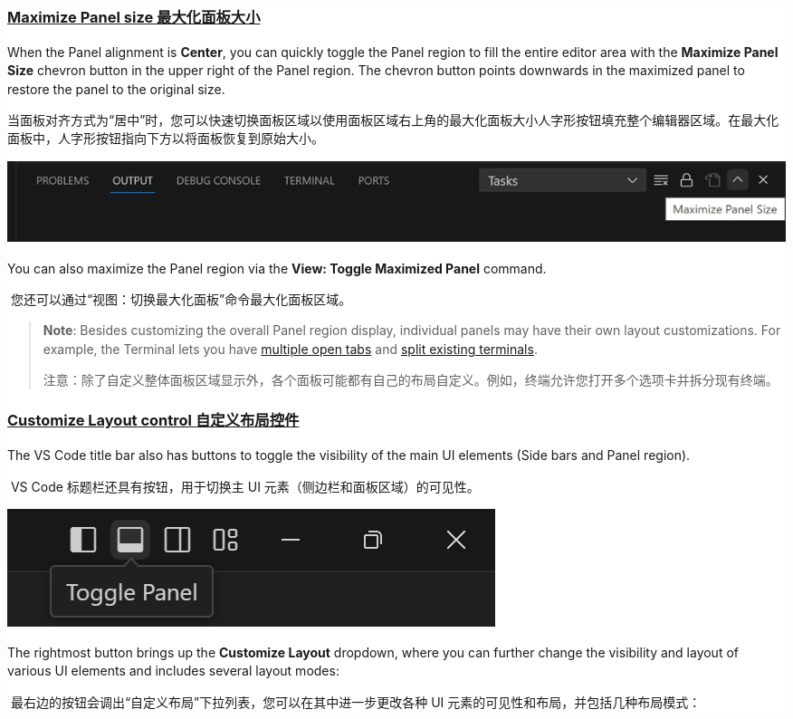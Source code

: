 ### [Maximize Panel size 最大化面板大小](https://code.visualstudio.com/docs/editor/custom-layout#_maximize-panel-size)

When the Panel alignment is **Center**, you can quickly toggle the Panel region to fill the entire editor area with the **Maximize Panel Size** chevron button in the upper right of the Panel region. The chevron button points downwards in the maximized panel to restore the panel to the original size.

​​	当面板对齐方式为“居中”时，您可以快速切换面板区域以使用面板区域右上角的最大化面板大小人字形按钮填充整个编辑器区域。在最大化面板中，人字形按钮指向下方以将面板恢复到原始大小。

![Maximize Panel Size button in the upper right of the Panel region](./CustomLayout_img/maximize-panel-size.png)

You can also maximize the Panel region via the **View: Toggle Maximized Panel** command.

​​	您还可以通过“视图：切换最大化面板”命令最大化面板区域。

> **Note**: Besides customizing the overall Panel region display, individual panels may have their own layout customizations. For example, the Terminal lets you have [multiple open tabs](https://code.visualstudio.com/docs/terminal/basics#_managing-terminals) and [split existing terminals](https://code.visualstudio.com/docs/terminal/basics#_groups-split-panes).
>
> ​​	注意：除了自定义整体面板区域显示外，各个面板可能都有自己的布局自定义。例如，终端允许您打开多个选项卡并拆分现有终端。

### [Customize Layout control 自定义布局控件](https://code.visualstudio.com/docs/editor/custom-layout#_customize-layout-control)

The VS Code title bar also has buttons to toggle the visibility of the main UI elements (Side bars and Panel region).

​​	VS Code 标题栏还具有按钮，用于切换主 UI 元素（侧边栏和面板区域）的可见性。

![Title bar buttons to toggle main UI elements, with hover on Toggle Panel](./CustomLayout_img/toggle-UI-visibility.png)

The rightmost button brings up the **Customize Layout** dropdown, where you can further change the visibility and layout of various UI elements and includes several layout modes:

​​	最右边的按钮会调出“自定义布局”下拉列表，您可以在其中进一步更改各种 UI 元素的可见性和布局，并包括几种布局模式：
